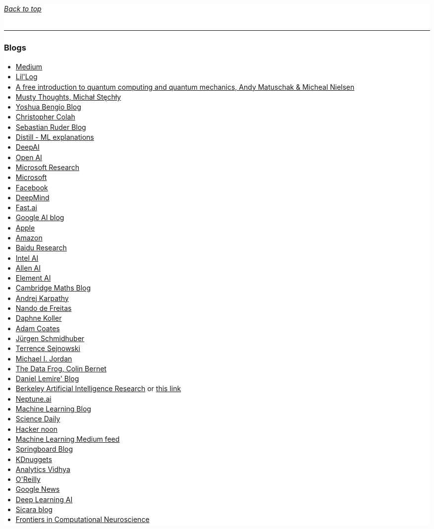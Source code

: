 
###### [Back to top](#table-of-contents)

---

### Blogs 
- [Medium](https://medium.com/)
- [Lil'Log](https://lilianweng.github.io/lil-log/) 
- [A free introduction to quantum computing and quantum mechanics, Andy Matuschak & Micheal Nielsen](https://quantum.country/)
- [Musty Thoughts, Michał Stęchły](https://www.mustythoughts.com/)
- [Yoshua Bengio Blog](https://yoshuabengio.org/)
- [Christopher Colah](https://colah.github.io/)
- [Sebastian Ruder Blog](https://ruder.io/)
- [Distill - ML explanations](https://distill.pub/)
- [DeepAI](https://deepai.org/)
- [Open AI](https://openai.com/)
- [Microsoft Research](https://www.microsoft.com/en-us/research/)
- [Microsoft](https://blogs.microsoft.com/)
- [Facebook](https://ai.facebook.com/)
- [DeepMind](https://deepmind.com/research)
- [Fast.ai](http://nlp.fast.ai/)
- [Google AI blog](https://ai.googleblog.com/)
- [Apple](https://machinelearning.apple.com/)
- [Amazon](https://www.amazon.science/)
- [Baidu Research](http://research.baidu.com/)
- [Intel AI](https://software.intel.com/en-us/ai)
- [Allen AI](http://allenai.org/)
- [Element AI](https://www.elementai.com/news)
- [Cambridge Maths Blog](https://www.cambridgemaths.org/blogs/)
- [Andrej Karpathy](http://karpathy.github.io/)
- [Nando de Freitas](https://www.cs.ubc.ca/~nando/)
- [Daphne Koller](http://ai.stanford.edu/users/koller/)
- [Adam Coates](https://cs.stanford.edu/~acoates/)
- [Jürgen Schmidhuber](http://people.idsia.ch/~juergen/)
- [Terrence Sejnowski](https://www.salk.edu/scientist/terrence-sejnowski/)
- [Michael I. Jordan](https://people.eecs.berkeley.edu/~jordan/)
- [The Data Frog, Colin Bernet](https://thedatafrog.com/en/)
- [Daniel Lemire' Blog](https://lemire.me/blog/)
- [Berkeley Artificial Intelligence Research](https://bair.berkeley.edu/blog/) or [this link](https://bair.berkeley.edu/blog/archive/)
- [Neptune.ai](https://neptune.ai/blog)
- [Machine Learning Blog](https://machinelearnings.co/)
- [Science Daily](https://www.sciencedaily.com/news/computers_math/artificial_intelligence/)
- [Hacker noon](https://hackernoon.com/)
- [Machine Learning Medium feed](https://medium.com/topic/machine-learning)
- [Springboard Blog](https://www.springboard.com/blog/)
- [KDnuggets](https://www.kdnuggets.com/tag/machine-learning) 
- [Analytics Vidhya](https://www.analyticsvidhya.com/blog/?utm_source=feed_navbar)
- [O'Reilly](https://www.oreilly.com/topics/data)
- [Google News](https://news.google.com/search?q=MachineLearning&hl=en-US&gl=US&ceid=US:en)
- [Deep Learning AI](https://www.deeplearning.ai/thebatch/)
- [Sicara blog](https://www.sicara.ai/blog/)
- [Frontiers in Computational Neuroscience](https://www.frontiersin.org/journals/computational-neuroscience)

